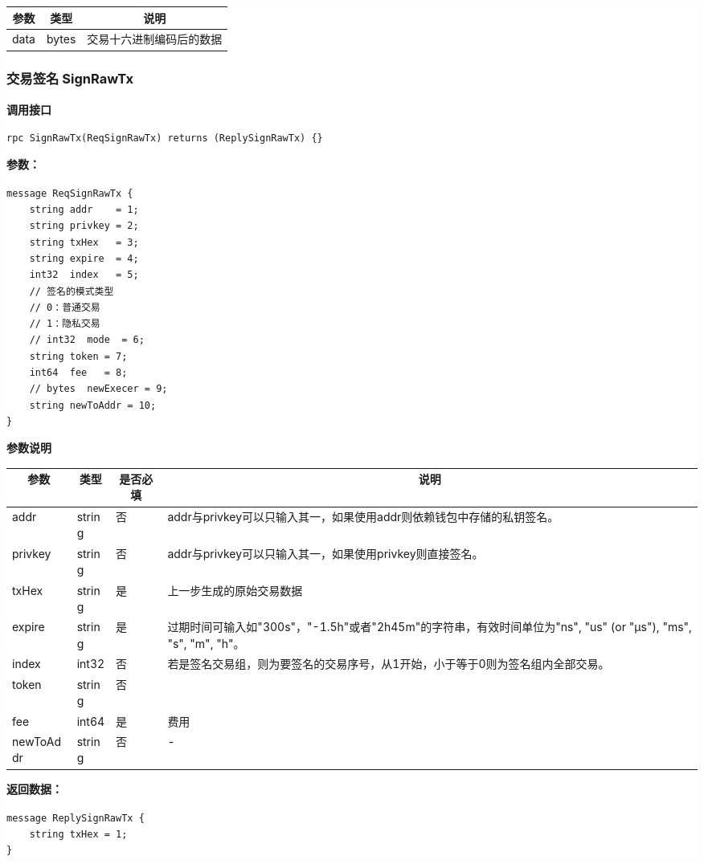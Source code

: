|参数|类型|说明|
|----|----|----|
|data|bytes|交易十六进制编码后的数据|

### 交易签名 SignRawTx
**调用接口**
```
rpc SignRawTx(ReqSignRawTx) returns (ReplySignRawTx) {}
```
**参数：**
```
message ReqSignRawTx {
    string addr    = 1;
    string privkey = 2;
    string txHex   = 3;
    string expire  = 4;
    int32  index   = 5;
    // 签名的模式类型
    // 0：普通交易
    // 1：隐私交易
    // int32  mode  = 6;
    string token = 7;
    int64  fee   = 8;
    // bytes  newExecer = 9;
    string newToAddr = 10;
}
```

**参数说明**

|参数|类型|是否必填|说明|
|----|----|----|----|
|addr|string|否|addr与privkey可以只输入其一，如果使用addr则依赖钱包中存储的私钥签名。|
|privkey|string|否|addr与privkey可以只输入其一，如果使用privkey则直接签名。|
|txHex|string|是|上一步生成的原始交易数据|
|expire|string|是|过期时间可输入如"300s"，"-1.5h"或者"2h45m"的字符串，有效时间单位为"ns", "us" (or "µs"), "ms", "s", "m", "h"。|
|index|int32|否|若是签名交易组，则为要签名的交易序号，从1开始，小于等于0则为签名组内全部交易。|
|token|string|否||
|fee|int64|是|费用|
|newToAddr|string|否|-|

**返回数据：**
```
message ReplySignRawTx {
    string txHex = 1;
}
```
